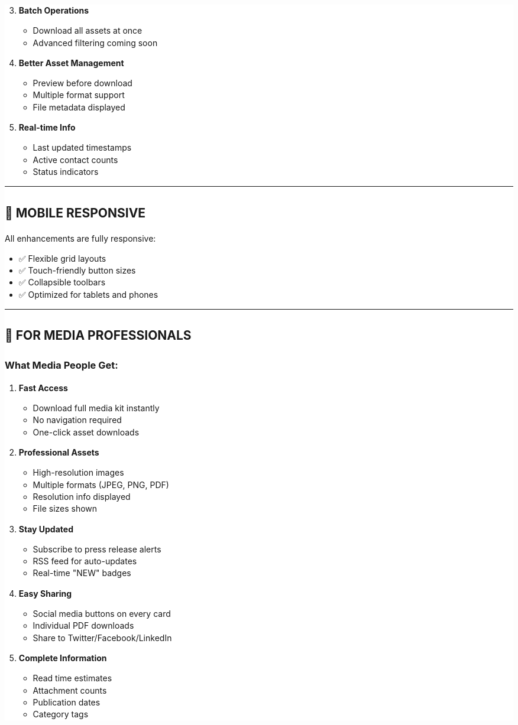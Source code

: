 3. **Batch Operations**
   - Download all assets at once
   - Advanced filtering coming soon

4. **Better Asset Management**
   - Preview before download
   - Multiple format support
   - File metadata displayed

5. **Real-time Info**
   - Last updated timestamps
   - Active contact counts
   - Status indicators

---

## 📱 **MOBILE RESPONSIVE**

All enhancements are fully responsive:
- ✅ Flexible grid layouts
- ✅ Touch-friendly button sizes
- ✅ Collapsible toolbars
- ✅ Optimized for tablets and phones

---

## 🎯 **FOR MEDIA PROFESSIONALS**

### **What Media People Get:**

1. **Fast Access**
   - Download full media kit instantly
   - No navigation required
   - One-click asset downloads

2. **Professional Assets**
   - High-resolution images
   - Multiple formats (JPEG, PNG, PDF)
   - Resolution info displayed
   - File sizes shown

3. **Stay Updated**
   - Subscribe to press release alerts
   - RSS feed for auto-updates
   - Real-time "NEW" badges

4. **Easy Sharing**
   - Social media buttons on every card
   - Individual PDF downloads
   - Share to Twitter/Facebook/LinkedIn

5. **Complete Information**
   - Read time estimates
   - Attachment counts
   - Publication dates
   - Category tags
